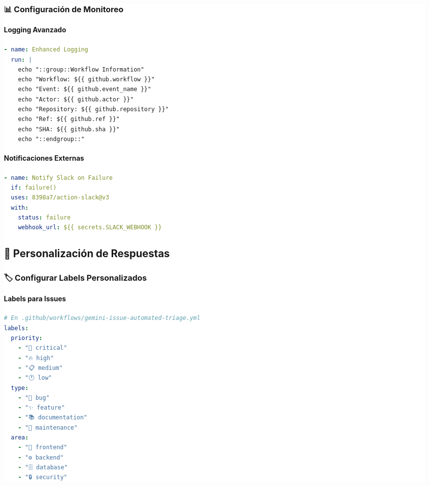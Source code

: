 ### **📊 Configuración de Monitoreo**

#### **Logging Avanzado**
```yaml
- name: Enhanced Logging
  run: |
    echo "::group::Workflow Information"
    echo "Workflow: ${{ github.workflow }}"
    echo "Event: ${{ github.event_name }}"
    echo "Actor: ${{ github.actor }}"
    echo "Repository: ${{ github.repository }}"
    echo "Ref: ${{ github.ref }}"
    echo "SHA: ${{ github.sha }}"
    echo "::endgroup::"
```

#### **Notificaciones Externas**
```yaml
- name: Notify Slack on Failure
  if: failure()
  uses: 8398a7/action-slack@v3
  with:
    status: failure
    webhook_url: ${{ secrets.SLACK_WEBHOOK }}
```

## 🎨 Personalización de Respuestas

### **🏷️ Configurar Labels Personalizados**

#### **Labels para Issues**
```yaml
# En .github/workflows/gemini-issue-automated-triage.yml
labels:
  priority:
    - "🚨 critical"
    - "🔥 high"
    - "📋 medium"
    - "🕐 low"
  type:
    - "🐛 bug"
    - "✨ feature"
    - "📚 documentation"
    - "🔧 maintenance"
  area:
    - "🎨 frontend"
    - "⚙️ backend"
    - "🗄️ database"
    - "🔒 security"
```
